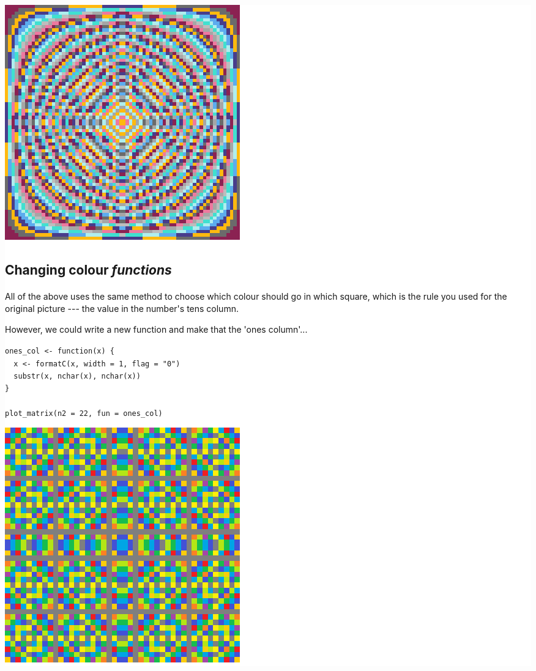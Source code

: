 ![](mum_art_files/figure-markdown_strict/unnamed-chunk-6-5.png)

Changing colour *functions*
---------------------------

All of the above uses the same method to choose which colour should go
in which square, which is the rule you used for the original picture ---
the value in the number's tens column.

However, we could write a new function and make that the 'ones
column'...

    ones_col <- function(x) {
      x <- formatC(x, width = 1, flag = "0")
      substr(x, nchar(x), nchar(x))
    }

    plot_matrix(n2 = 22, fun = ones_col)

![](mum_art_files/figure-markdown_strict/unnamed-chunk-7-1.png)
